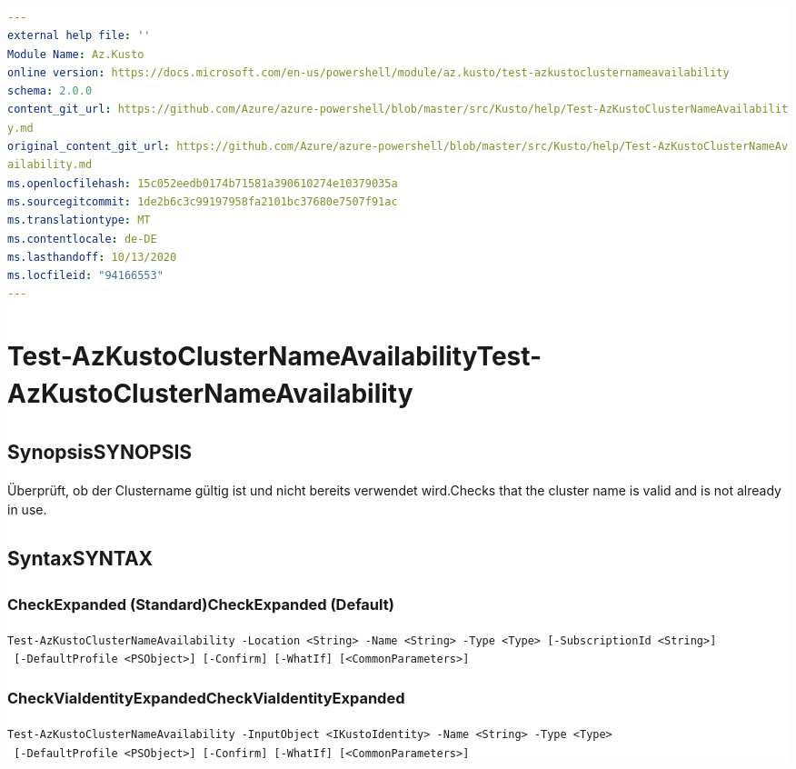 ```yaml
---
external help file: ''
Module Name: Az.Kusto
online version: https://docs.microsoft.com/en-us/powershell/module/az.kusto/test-azkustoclusternameavailability
schema: 2.0.0
content_git_url: https://github.com/Azure/azure-powershell/blob/master/src/Kusto/help/Test-AzKustoClusterNameAvailability.md
original_content_git_url: https://github.com/Azure/azure-powershell/blob/master/src/Kusto/help/Test-AzKustoClusterNameAvailability.md
ms.openlocfilehash: 15c052eedb0174b71581a390610274e10379035a
ms.sourcegitcommit: 1de2b6c3c99197958fa2101bc37680e7507f91ac
ms.translationtype: MT
ms.contentlocale: de-DE
ms.lasthandoff: 10/13/2020
ms.locfileid: "94166553"
---
```

# <span data-ttu-id="80865-101">Test-AzKustoClusterNameAvailability</span><span class="sxs-lookup"><span data-stu-id="80865-101">Test-AzKustoClusterNameAvailability</span></span>

## <span data-ttu-id="80865-102">Synopsis</span><span class="sxs-lookup"><span data-stu-id="80865-102">SYNOPSIS</span></span>
<span data-ttu-id="80865-103">Überprüft, ob der Clustername gültig ist und nicht bereits verwendet wird.</span><span class="sxs-lookup"><span data-stu-id="80865-103">Checks that the cluster name is valid and is not already in use.</span></span>

## <span data-ttu-id="80865-104">Syntax</span><span class="sxs-lookup"><span data-stu-id="80865-104">SYNTAX</span></span>

### <span data-ttu-id="80865-105">CheckExpanded (Standard)</span><span class="sxs-lookup"><span data-stu-id="80865-105">CheckExpanded (Default)</span></span>
```
Test-AzKustoClusterNameAvailability -Location <String> -Name <String> -Type <Type> [-SubscriptionId <String>]
 [-DefaultProfile <PSObject>] [-Confirm] [-WhatIf] [<CommonParameters>]
```

### <span data-ttu-id="80865-106">CheckViaIdentityExpanded</span><span class="sxs-lookup"><span data-stu-id="80865-106">CheckViaIdentityExpanded</span></span>
```
Test-AzKustoClusterNameAvailability -InputObject <IKustoIdentity> -Name <String> -Type <Type>
 [-DefaultProfile <PSObject>] [-Confirm] [-WhatIf] [<CommonParameters>]
```
